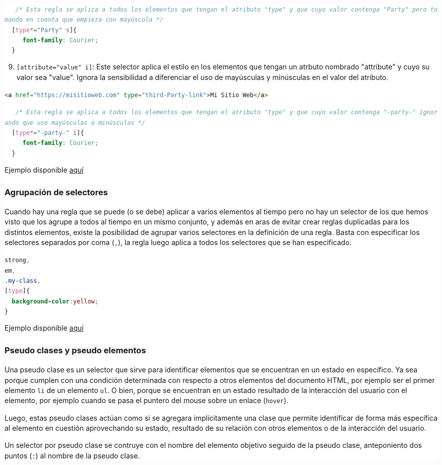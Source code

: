 ```css
   /* Esta regla se aplica a todos los elementos que tengan el atributo "type" y que cuyo valor contenga "Party" pero tomando en cuenta que empieza con mayúscula */
  [type*="Party" s]{
     font-family: Courier;      
  }
```
9. <code>[attribute="value" i]</code>: Este selector aplica el estilo en los elementos que tengan un atrbuto nombrado "attribute" y cuyo su valor sea "value". Ignora la sensibilidad a diferenciar el uso de mayúsculas y minúsculas en el valor del atributo.

```html
<a href="https://misitioweb.com" type="third-Party-link">Mi Sitio Web</a>
```

```css
   /* Esta regla se aplica a todos los elementos que tengan el atributo "type" y que cuyo valor contenga "-party-" ignorando que use mayúsculas o minúsculas */
  [type*="-party-" i]{
     font-family: Courier;      
  }
```
Ejemplo disponible [aquí](https://codepen.io/camilocorreaUdeA/pen/qBwdrRK)

### Agrupación de selectores

Cuando hay una regla que se puede (o se debe) aplicar a varios elementos al tiempo pero no hay un selector de los que hemos visto que los agrupe a todos al tiempo en un mismo conjunto, y además en aras de evitar crear reglas duplicadas para los distintos elementos, existe la posibilidad de agrupar varios selectores en la definición de una regla. Basta con especificar los selectores separados por coma (<code>,</code>), la regla luego aplica a todos los selectores que se han especificado.

```css
strong,
em,
.my-class,
[type]{
  background-color:yellow;
}
```
Ejemplo disponible [aquí](https://codepen.io/camilocorreaUdeA/pen/jORPXqb)

### Pseudo clases y pseudo elementos

Una pseudo clase es un selector que sirve para identificar elementos que se encuentran en un estado en específico. Ya sea porque cumplen con una condición determinada con respecto a otros elementos del documento HTML, por ejemplo ser el primer elemento <code>li</code> de un elemento <code>ul</code>. O bien, porque se encuentran en un estado resultado de la interacción del usuario con el elemento, por ejemplo cuando se pasa el puntero del mouse sobre un enlace (<code>hover</code>).

Luego, estas pseudo clases actúan como si se agregara implícitamente una clase que permite identificar de forma más específica al elemento en cuestión aprovechando su estado, resultado de su relación con otros elementos o de la interacción del usuario.

Un selector por pseudo clase se contruye con el nombre del elemento objetivo seguido de la pseudo clase, anteponiento dos puntos (<code>:</code>) al nombre de la pseudo clase.
